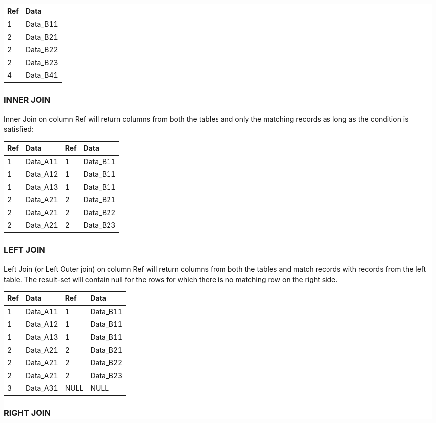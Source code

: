 | Ref | Data     |
| :-- | :------- |
| 1   | Data_B11 |
| 2   | Data_B21 |
| 2   | Data_B22 |
| 2   | Data_B23 |
| 4   | Data_B41 |

### INNER JOIN

Inner Join on column Ref will return columns from both the tables and only the matching records as long as the condition is satisfied:

| Ref | Data     | Ref | Data     |
| :-- | :------- | :-- | :------- |
| 1   | Data_A11 | 1   | Data_B11 |
| 1   | Data_A12 | 1   | Data_B11 |
| 1   | Data_A13 | 1   | Data_B11 |
| 2   | Data_A21 | 2   | Data_B21 |
| 2   | Data_A21 | 2   | Data_B22 |
| 2   | Data_A21 | 2   | Data_B23 |

### LEFT JOIN

Left Join (or Left Outer join) on column Ref will return columns from both the tables and match records with records from the left table. The result-set will contain null for the rows for which there is no matching row on the right side.

| Ref | Data     | Ref  | Data     |
| :-- | :------- | :--- | :------- |
| 1   | Data_A11 | 1    | Data_B11 |
| 1   | Data_A12 | 1    | Data_B11 |
| 1   | Data_A13 | 1    | Data_B11 |
| 2   | Data_A21 | 2    | Data_B21 |
| 2   | Data_A21 | 2    | Data_B22 |
| 2   | Data_A21 | 2    | Data_B23 |
| 3   | Data_A31 | NULL | NULL     |

### RIGHT JOIN
